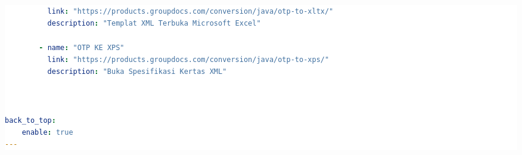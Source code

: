 ```yaml
          link: "https://products.groupdocs.com/conversion/java/otp-to-xltx/"
          description: "Templat XML Terbuka Microsoft Excel"

        - name: "OTP KE XPS"
          link: "https://products.groupdocs.com/conversion/java/otp-to-xps/"
          description: "Buka Spesifikasi Kertas XML"



back_to_top:
    enable: true
---
```

